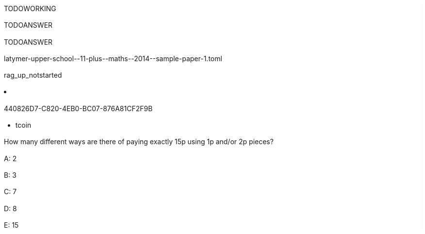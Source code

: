 </div>
<div class='working'>

TODOWORKING

</div>
</div>
<div class='answers'>
<div class='answer'>

TODOANSWER

</div>
<div class='answer'>

TODOANSWER

</div>
</div>

<div class='papername'>
<p>latymer-upper-school--11-plus--maths--2014--sample-paper-1.toml</p>
</div>
<div class='rag'>
<p>rag_up_notstarted</p>
</div>
</div>
</li>
<li>
<div class='question_envelope rag_up_notstarted question'>
<div class='uuid'>
<p>440826D7-C820-4EB0-BC07-876A81CF2F9B</p>
</div>
<div class='topics'>
<ul>
<li>
tcoin
</li>
</ul>
</div>
<div class='question question'>

How many different ways are there of paying exactly $15\text{p}$ using $1\text{p}$ and/or $2\text{p}$ pieces? 

A: $2$ 

B: $3$ 

C: $7$ 

D: $8$ 

E: $15$

</div>
<div class='workings'>
<div class='working'>
